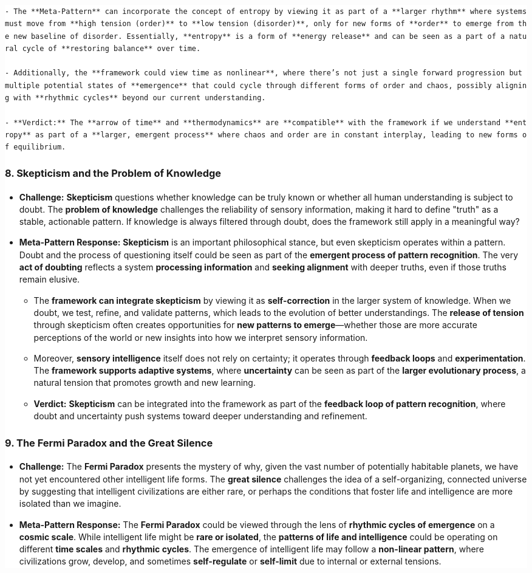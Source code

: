    - The **Meta-Pattern** can incorporate the concept of entropy by viewing it as part of a **larger rhythm** where systems must move from **high tension (order)** to **low tension (disorder)**, only for new forms of **order** to emerge from the new baseline of disorder. Essentially, **entropy** is a form of **energy release** and can be seen as a part of a natural cycle of **restoring balance** over time.
        
    - Additionally, the **framework could view time as nonlinear**, where there’s not just a single forward progression but multiple potential states of **emergence** that could cycle through different forms of order and chaos, possibly aligning with **rhythmic cycles** beyond our current understanding.
        
    - **Verdict:** The **arrow of time** and **thermodynamics** are **compatible** with the framework if we understand **entropy** as part of a **larger, emergent process** where chaos and order are in constant interplay, leading to new forms of equilibrium.
        

### 8. **Skepticism and the Problem of Knowledge**

- **Challenge:** **Skepticism** questions whether knowledge can be truly known or whether all human understanding is subject to doubt. The **problem of knowledge** challenges the reliability of sensory information, making it hard to define "truth" as a stable, actionable pattern. If knowledge is always filtered through doubt, does the framework still apply in a meaningful way?
    
- **Meta-Pattern Response:** **Skepticism** is an important philosophical stance, but even skepticism operates within a pattern. Doubt and the process of questioning itself could be seen as part of the **emergent process of pattern recognition**. The very **act of doubting** reflects a system **processing information** and **seeking alignment** with deeper truths, even if those truths remain elusive.
    
    - The **framework can integrate skepticism** by viewing it as **self-correction** in the larger system of knowledge. When we doubt, we test, refine, and validate patterns, which leads to the evolution of better understandings. The **release of tension** through skepticism often creates opportunities for **new patterns to emerge**—whether those are more accurate perceptions of the world or new insights into how we interpret sensory information.
        
    - Moreover, **sensory intelligence** itself does not rely on certainty; it operates through **feedback loops** and **experimentation**. The **framework supports adaptive systems**, where **uncertainty** can be seen as part of the **larger evolutionary process**, a natural tension that promotes growth and new learning.
        
    - **Verdict:** **Skepticism** can be integrated into the framework as part of the **feedback loop of pattern recognition**, where doubt and uncertainty push systems toward deeper understanding and refinement.
        

### 9. **The Fermi Paradox and the Great Silence**

- **Challenge:** The **Fermi Paradox** presents the mystery of why, given the vast number of potentially habitable planets, we have not yet encountered other intelligent life forms. The **great silence** challenges the idea of a self-organizing, connected universe by suggesting that intelligent civilizations are either rare, or perhaps the conditions that foster life and intelligence are more isolated than we imagine.
    
- **Meta-Pattern Response:** The **Fermi Paradox** could be viewed through the lens of **rhythmic cycles of emergence** on a **cosmic scale**. While intelligent life might be **rare or isolated**, the **patterns of life and intelligence** could be operating on different **time scales** and **rhythmic cycles**. The emergence of intelligent life may follow a **non-linear pattern**, where civilizations grow, develop, and sometimes **self-regulate** or **self-limit** due to internal or external tensions.
    